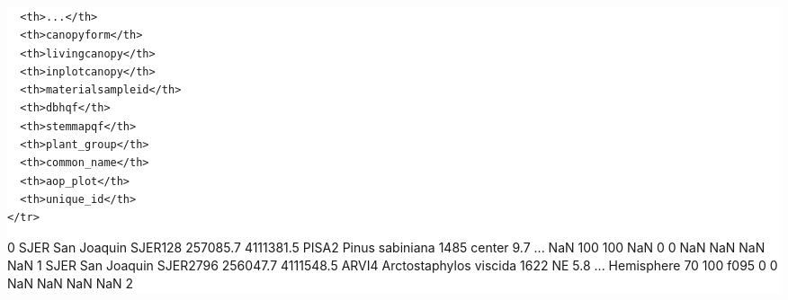       <th>...</th>
      <th>canopyform</th>
      <th>livingcanopy</th>
      <th>inplotcanopy</th>
      <th>materialsampleid</th>
      <th>dbhqf</th>
      <th>stemmapqf</th>
      <th>plant_group</th>
      <th>common_name</th>
      <th>aop_plot</th>
      <th>unique_id</th>
    </tr>
  </thead>
  <tbody>
    <tr>
      <th>0</th>
      <td>SJER</td>
      <td>San Joaquin</td>
      <td>SJER128</td>
      <td>257085.7</td>
      <td>4111381.5</td>
      <td>PISA2</td>
      <td>Pinus sabiniana</td>
      <td>1485</td>
      <td>center</td>
      <td>9.7</td>
      <td>...</td>
      <td>NaN</td>
      <td>100</td>
      <td>100</td>
      <td>NaN</td>
      <td>0</td>
      <td>0</td>
      <td>NaN</td>
      <td>NaN</td>
      <td>NaN</td>
      <td>NaN</td>
    </tr>
    <tr>
      <th>1</th>
      <td>SJER</td>
      <td>San Joaquin</td>
      <td>SJER2796</td>
      <td>256047.7</td>
      <td>4111548.5</td>
      <td>ARVI4</td>
      <td>Arctostaphylos viscida</td>
      <td>1622</td>
      <td>NE</td>
      <td>5.8</td>
      <td>...</td>
      <td>Hemisphere</td>
      <td>70</td>
      <td>100</td>
      <td>f095</td>
      <td>0</td>
      <td>0</td>
      <td>NaN</td>
      <td>NaN</td>
      <td>NaN</td>
      <td>NaN</td>
    </tr>
    <tr>
      <th>2</th>